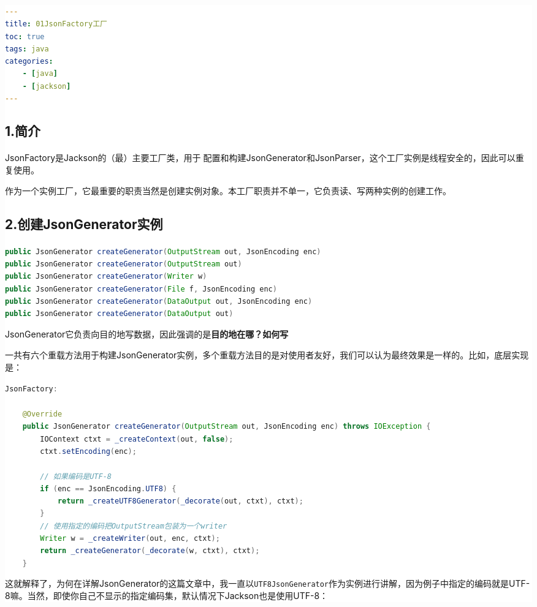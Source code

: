```yaml
---
title: 01JsonFactory工厂
toc: true
tags: java
categories: 
    - [java]
    - [jackson]
---
```



## 1.简介
JsonFactory是Jackson的（最）主要工厂类，用于 配置和构建JsonGenerator和JsonParser，这个工厂实例是线程安全的，因此可以重复使用。

作为一个实例工厂，它最重要的职责当然是创建实例对象。本工厂职责并不单一，它负责读、写两种实例的创建工作。



## 2.创建JsonGenerator实例

```java
public JsonGenerator createGenerator(OutputStream out, JsonEncoding enc)
public JsonGenerator createGenerator(OutputStream out)
public JsonGenerator createGenerator(Writer w)
public JsonGenerator createGenerator(File f, JsonEncoding enc)
public JsonGenerator createGenerator(DataOutput out, JsonEncoding enc)
public JsonGenerator createGenerator(DataOutput out)

```

JsonGenerator它负责向目的地写数据，因此强调的是**目的地在哪？如何写**

一共有六个重载方法用于构建JsonGenerator实例，多个重载方法目的是对使用者友好，我们可以认为最终效果是一样的。比如，底层实现是：

```java
JsonFactory:

    @Override
    public JsonGenerator createGenerator(OutputStream out, JsonEncoding enc) throws IOException {
        IOContext ctxt = _createContext(out, false);
        ctxt.setEncoding(enc);
		
		// 如果编码是UTF-8
        if (enc == JsonEncoding.UTF8) {
            return _createUTF8Generator(_decorate(out, ctxt), ctxt);
        }
        // 使用指定的编码把OutputStream包装为一个writer
        Writer w = _createWriter(out, enc, ctxt);
        return _createGenerator(_decorate(w, ctxt), ctxt);
    }
```

这就解释了，为何在详解JsonGenerator的这篇文章中，我一直以`UTF8JsonGenerator`作为实例进行讲解，因为例子中指定的编码就是UTF-8嘛。当然，即使你自己不显示的指定编码集，默认情况下Jackson也是使用UTF-8：
